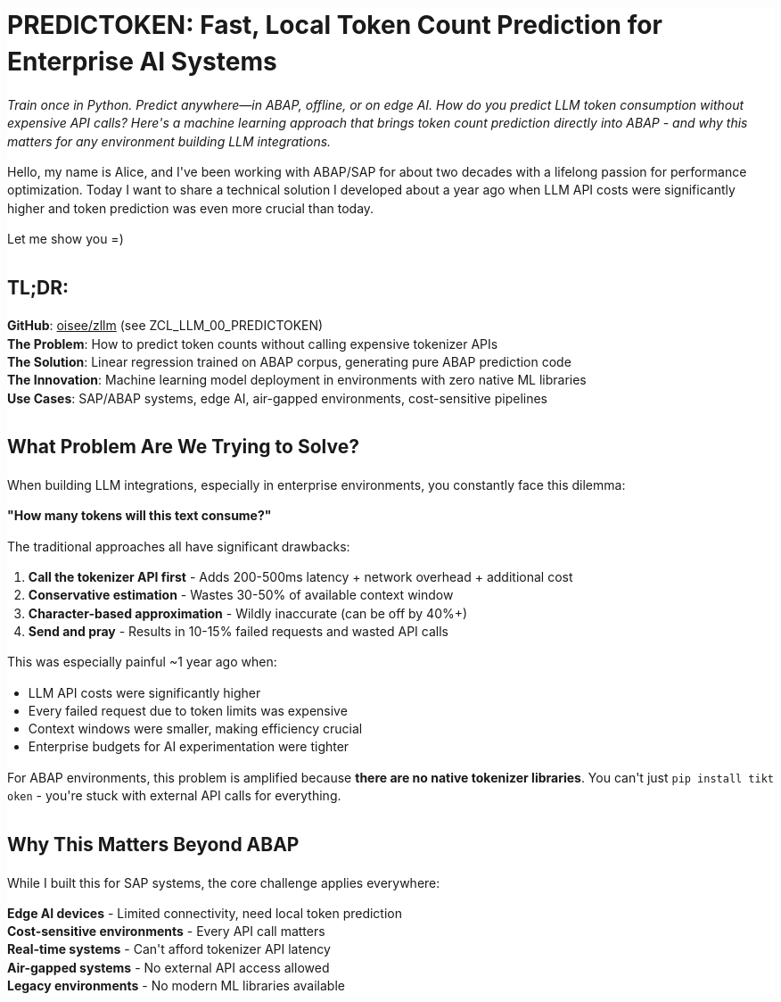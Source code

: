 # PREDICTOKEN: Fast, Local Token Count Prediction for Enterprise AI Systems

*Train once in Python. Predict anywhere—in ABAP, offline, or on edge AI. How do you predict LLM token consumption without expensive API calls? Here's a machine learning approach that brings token count prediction directly into ABAP - and why this matters for any environment building LLM integrations.*

Hello, my name is Alice, and I've been working with ABAP/SAP for about two decades with a lifelong passion for performance optimization. Today I want to share a technical solution I developed about a year ago when LLM API costs were significantly higher and token prediction was even more crucial than today.

Let me show you =)

## TL;DR:
**GitHub**: [oisee/zllm](https://github.com/oisee/zllm) (see ZCL_LLM_00_PREDICTOKEN)  
**The Problem**: How to predict token counts without calling expensive tokenizer APIs  
**The Solution**: Linear regression trained on ABAP corpus, generating pure ABAP prediction code  
**The Innovation**: Machine learning model deployment in environments with zero native ML libraries  
**Use Cases**: SAP/ABAP systems, edge AI, air-gapped environments, cost-sensitive pipelines

## What Problem Are We Trying to Solve?

When building LLM integrations, especially in enterprise environments, you constantly face this dilemma:

**"How many tokens will this text consume?"**

The traditional approaches all have significant drawbacks:

1. **Call the tokenizer API first** - Adds 200-500ms latency + network overhead + additional cost
2. **Conservative estimation** - Wastes 30-50% of available context window  
3. **Character-based approximation** - Wildly inaccurate (can be off by 40%+)
4. **Send and pray** - Results in 10-15% failed requests and wasted API calls

This was especially painful ~1 year ago when:
- LLM API costs were significantly higher
- Every failed request due to token limits was expensive
- Context windows were smaller, making efficiency crucial
- Enterprise budgets for AI experimentation were tighter

For ABAP environments, this problem is amplified because **there are no native tokenizer libraries**. You can't just `pip install tiktoken` - you're stuck with external API calls for everything.

## Why This Matters Beyond ABAP

While I built this for SAP systems, the core challenge applies everywhere:

**Edge AI devices** - Limited connectivity, need local token prediction  
**Cost-sensitive environments** - Every API call matters  
**Real-time systems** - Can't afford tokenizer API latency  
**Air-gapped systems** - No external API access allowed  
**Legacy environments** - No modern ML libraries available
